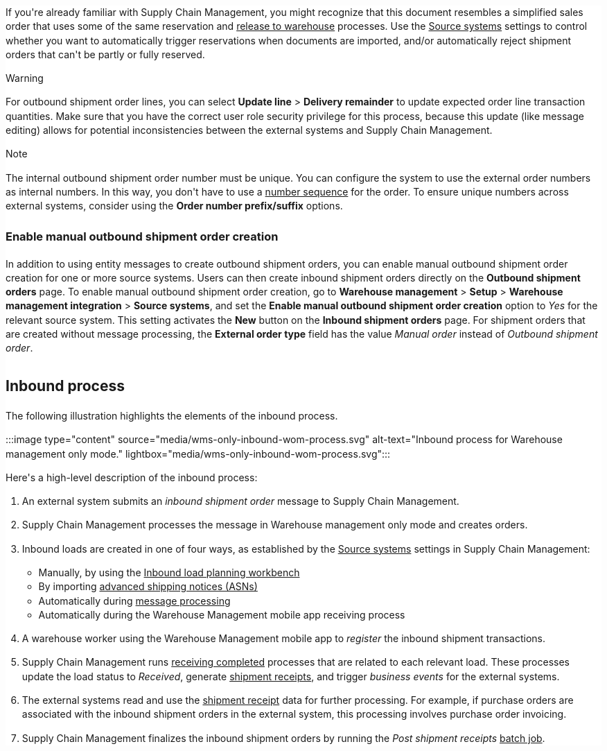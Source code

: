If you're already familiar with Supply Chain Management, you might recognize that this document resembles a simplified sales order that uses some of the same reservation and [release to warehouse](release-to-warehouse-process.md) processes. Use the [Source systems](wms-only-mode-setup.md#source-systems) settings to control whether you want to automatically trigger reservations when documents are imported, and/or automatically reject shipment orders that can't be partly or fully reserved.

> [!WARNING]
> For outbound shipment order lines, you can select **Update line** \> **Delivery remainder** to update expected order line transaction quantities. Make sure that you have the correct user role security privilege for this process, because this update (like message editing) allows for potential inconsistencies between the external systems and Supply Chain Management.

> [!NOTE]
> The internal outbound shipment order number must be unique. You can configure the system to use the external order numbers as internal numbers. In this way, you don't have to use a [number sequence](wms-only-mode-setup.md#number-sequences) for the order. To ensure unique numbers across external systems, consider using the **Order number prefix/suffix** options.

### Enable manual outbound shipment order creation

In addition to using entity messages to create outbound shipment orders, you can enable manual outbound shipment order creation for one or more source systems. Users can then create inbound shipment orders directly on the **Outbound shipment orders** page. To enable manual outbound shipment order creation, go to **Warehouse management** \> **Setup** \> **Warehouse management integration** \> **Source systems**, and set the **Enable manual outbound shipment order creation** option to *Yes* for the relevant source system. This setting activates the **New** button on the **Inbound shipment orders** page. For shipment orders that are created without message processing, the **External order type** field has the value *Manual order* instead of *Outbound shipment order*.

## Inbound process

The following illustration highlights the elements of the inbound process.

:::image type="content" source="media/wms-only-inbound-wom-process.svg" alt-text="Inbound process for Warehouse management only mode." lightbox="media/wms-only-inbound-wom-process.svg":::

Here's a high-level description of the inbound process:

1. An external system submits an *inbound shipment order* message to Supply Chain Management.
1. Supply Chain Management processes the message in Warehouse management only mode and creates orders.
1. Inbound loads are created in one of four ways, as established by the [Source systems](wms-only-mode-setup.md#source-systems) settings in Supply Chain Management:

    - Manually, by using the [Inbound load planning workbench](create-or-modify-an-inbound-load.md#create-an-inbound-load-manually)
    - By importing [advanced shipping notices (ASNs)](import-asn-data-entity.md)
    - Automatically during [message processing](../supply-chain-dev/message-processor.md)
    - Automatically during the Warehouse Management mobile app receiving process

1. A warehouse worker using the Warehouse Management mobile app to *register* the inbound shipment transactions.
1. Supply Chain Management runs [receiving completed](wms-only-mode-using.md#receiving-completed) processes that are related to each relevant load. These processes update the load status to *Received*, generate [shipment receipts](wms-only-mode-using.md#shipment-receipts), and trigger *business events* for the external systems.
1. The external systems read and use the [shipment receipt](wms-only-mode-using.md#shipment-receipts) data for further processing. For example, if purchase orders are associated with the inbound shipment orders in the external system, this processing involves purchase order invoicing.
1. Supply Chain Management finalizes the inbound shipment orders by running the *Post shipment receipts* [batch job](../../fin-ops-core/dev-itpro/sysadmin/process-automation.md).
